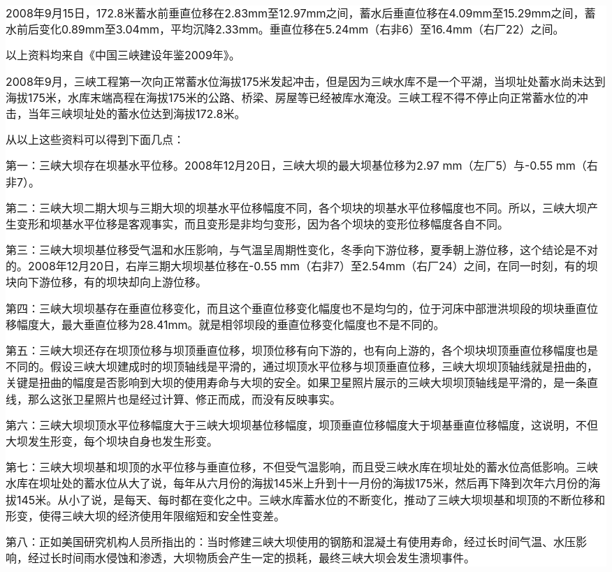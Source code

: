 </p>
<p>
<span style="font-size: 12pt;">
   2008年9月15日，172.8米蓄水前垂直位移在2.83mm至12.97mm之间，蓄水后垂直位移在4.09mm至15.29mm之间，蓄水前后变化0.89mm至3.04mm，平均沉降2.33mm。垂直位移在5.24mm（右非6）至16.4mm（右厂22）之间。
  </span>
</p>
<p>
<span style="font-size: 12pt;">
   以上资料均来自《中国三峡建设年鉴2009年》。
  </span>
</p>
<p>
<span style="font-size: 12pt;">
   2008年9月，三峡工程第一次向正常蓄水位海拔175米发起冲击，但是因为三峡水库不是一个平湖，当坝址处蓄水尚未达到海拔175米，水库末端高程在海拔175米的公路、桥梁、房屋等已经被库水淹没。三峡工程不得不停止向正常蓄水位的冲击，当年三峡坝址处的蓄水位达到海拔172.8米。
  </span>
</p>
<p>
<span style="font-size: 12pt;">
   从以上这些资料可以得到下面几点：
  </span>
</p>
<p>
<span style="font-size: 12pt;">
   第一：三峡大坝存在坝基水平位移。2008年12月20日，三峡大坝的最大坝基位移为2.97 mm（左厂5）与-0.55 mm（右非7）。
  </span>
</p>
<p>
<span style="font-size: 12pt;">
   第二：三峡大坝二期大坝与三期大坝的坝基水平位移幅度不同，各个坝块的坝基水平位移幅度也不同。所以，三峡大坝产生变形和坝基水平位移是客观事实，而且变形是非均匀变形，因为各个坝块的变形位移幅度各自不同。
  </span>
</p>
<p>
<span style="font-size: 12pt;">
   第三：三峡大坝坝基位移受气温和水压影响，与气温呈周期性变化，冬季向下游位移，夏季朝上游位移，这个结论是不对的。2008年12月20日，右岸三期大坝坝基位移在-0.55 mm（右非7）至2.54mm（右厂24）之间，在同一时刻，有的坝块向下游位移，有的坝块却向上游位移。
  </span>
</p>
<p>
<span style="font-size: 12pt;">
   第四：三峡大坝坝基存在垂直位移变化，而且这个垂直位移变化幅度也不是均匀的，位于河床中部泄洪坝段的坝块垂直位移幅度大，最大垂直位移为28.41mm。就是相邻坝段的垂直位移变化幅度也不是不同的。
  </span>
</p>
<p>
<span style="font-size: 12pt;">
   第五：三峡大坝还存在坝顶位移与坝顶垂直位移，坝顶位移有向下游的，也有向上游的，各个坝块坝顶垂直位移幅度也是不同的。假设三峡大坝建成时的坝顶轴线是平滑的，通过坝顶水平位移与坝顶垂直位移，三峡大坝坝顶轴线就是扭曲的，关键是扭曲的幅度是否影响到大坝的使用寿命与大坝的安全。如果卫星照片展示的三峡大坝坝顶轴线是平滑的，是一条直线，那么这张卫星照片也是经过计算、修正而成，而没有反映事实。
  </span>
</p>
<p>
<span style="font-size: 12pt;">
   第六：三峡大坝坝顶水平位移幅度大于三峡大坝坝基位移幅度，坝顶垂直位移幅度大于坝基垂直位移幅度，这说明，不但大坝发生形变，每个坝块自身也发生形变。
  </span>
</p>
<p>
<span style="font-size: 12pt;">
   第七：三峡大坝坝基和坝顶的水平位移与垂直位移，不但受气温影响，而且受三峡水库在坝址处的蓄水位高低影响。三峡水库在坝址处的蓄水位从大了说，每年从六月份的海拔145米上升到十一月份的海拔175米，然后再下降到次年六月份的海拔145米。从小了说，是每天、每时都在变化之中。三峡水库蓄水位的不断变化，推动了三峡大坝坝基和坝顶的不断位移和形变，使得三峡大坝的经济使用年限缩短和安全性变差。
  </span>
</p>
<p>
<span style="font-size: 12pt;">
   第八：正如美国研究机构人员所指出的：当时修建三峡大坝使用的钢筋和混凝土有使用寿命，经过长时间气温、水压影响，经过长时间雨水侵蚀和渗透，大坝物质会产生一定的损耗，最终三峡大坝会发生溃坝事件。